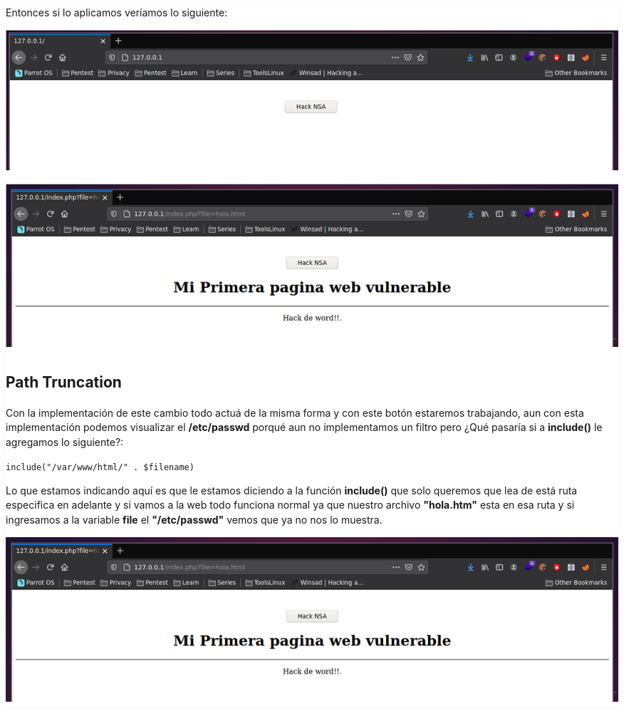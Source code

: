 
Entonces si lo aplicamos veríamos lo siguiente:

<p align="center">
<img src="https://github.com/Wiinsad/Wiinsad.github.io/blob/master/assets/images/machines/Laboratorios/LFI/images/web4.png?raw=true">
</p>

<p align="center">
<img src="https://github.com/Wiinsad/Wiinsad.github.io/blob/master/assets/images/machines/Laboratorios/LFI/images/web5.png?raw=true">
</p>

## Path Truncation

Con la implementación de este cambio todo actuá de la misma forma y con este botón estaremos trabajando, aun con esta implementación podemos visualizar el **/etc/passwd** porqué aun no implementamos un filtro pero ¿Qué pasaría si a **include()** le agregamos lo siguiente?:

```php5
include("/var/www/html/" . $filename)
```

Lo que estamos indicando aquí es que le estamos diciendo a la función **include()** que solo queremos que lea de está ruta especifica en adelante y si vamos a la web todo funciona normal ya que nuestro archivo **"hola.htm"** esta en esa ruta y si ingresamos a la variable **file** el **"/etc/passwd"** vemos que ya no nos lo muestra.
<p align="center">
<img src="https://github.com/Wiinsad/Wiinsad.github.io/blob/master/assets/images/machines/Laboratorios/LFI/images/web6.png?raw=true">
</p>
